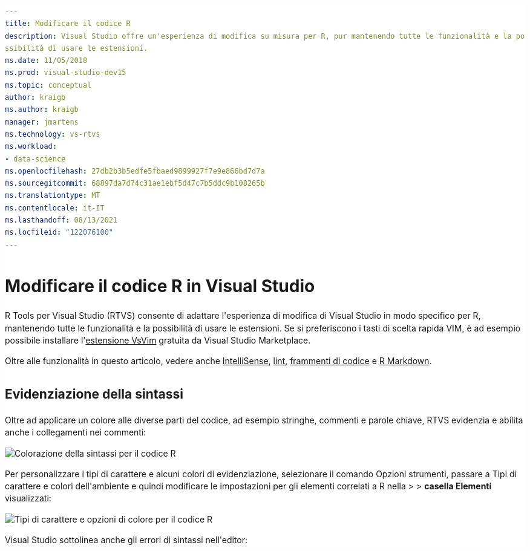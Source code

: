```yaml
---
title: Modificare il codice R
description: Visual Studio offre un'esperienza di modifica su misura per R, pur mantenendo tutte le funzionalità e la possibilità di usare le estensioni.
ms.date: 11/05/2018
ms.prod: visual-studio-dev15
ms.topic: conceptual
author: kraigb
ms.author: kraigb
manager: jmartens
ms.technology: vs-rtvs
ms.workload:
- data-science
ms.openlocfilehash: 27db2b3b5edfe5fbaed9899927f7e9e866bd7d7a
ms.sourcegitcommit: 68897da7d74c31ae1ebf5d47c7b5ddc9b108265b
ms.translationtype: MT
ms.contentlocale: it-IT
ms.lasthandoff: 08/13/2021
ms.locfileid: "122076100"
---
```

# <a name="edit-r-code-in-visual-studio"></a>Modificare il codice R in Visual Studio

R Tools per Visual Studio (RTVS) consente di adattare l'esperienza di modifica di Visual Studio in modo specifico per R, mantenendo tutte le funzionalità e la possibilità di usare le estensioni. Se si preferiscono i tasti di scelta rapida VIM, è ad esempio possibile installare l'[estensione VsVim](https://marketplace.visualstudio.com/items?itemName=JaredParMSFT.VsVim) gratuita da Visual Studio Marketplace.

Oltre alle funzionalità in questo articolo, vedere anche [IntelliSense](r-intellisense.md), [lint](linting-r-code.md), [frammenti di codice](code-snippets-for-r.md) e [R Markdown](rmarkdown-with-r-in-visual-studio.md).

## <a name="syntax-highlighting"></a>Evidenziazione della sintassi

Oltre ad applicare un colore alle diverse parti del codice, ad esempio stringhe, commenti e parole chiave, RTVS evidenzia e abilita anche i collegamenti nei commenti:

![Colorazione della sintassi per il codice R](media/editing-syntax-colors.png)

Per personalizzare i tipi di carattere e alcuni colori di evidenziazione, selezionare il comando Opzioni strumenti, passare a Tipi di carattere e colori dell'ambiente e quindi modificare le impostazioni per gli elementi correlati a R nella  >     >   **casella Elementi** visualizzati:

![Tipi di carattere e opzioni di colore per il codice R](media/editing-syntax-colors-options.png)

Visual Studio sottolinea anche gli errori di sintassi nell'editor:
